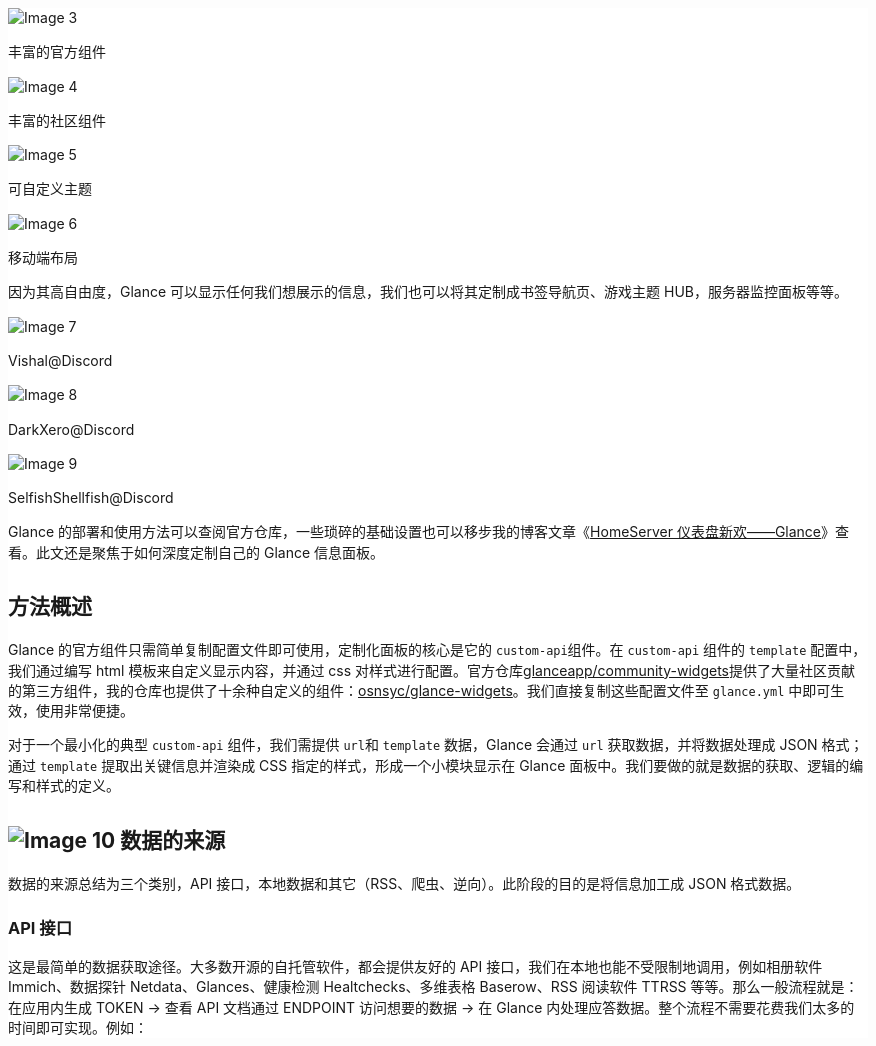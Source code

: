 ![Image 3](https://cdnfile.sspai.com/2025/06/30/b6d4f0599d04efa458c8709f9c247156.png?imageView2/2/w/1120/q/40/interlace/1/ignore-error/1/format/webp)

丰富的官方组件

![Image 4](https://cdnfile.sspai.com/2025/06/30/b121eab1f41982b1c7abd83c6c034042.png?imageView2/2/w/1120/q/40/interlace/1/ignore-error/1/format/webp)

丰富的社区组件

![Image 5](https://cdnfile.sspai.com/2025/06/30/ee0df9dfe49cbe307e5d1dc1ec18a00e.png?imageView2/2/w/1120/q/40/interlace/1/ignore-error/1/format/webp)

可自定义主题

![Image 6](https://cdnfile.sspai.com/2025/06/30/e637211e6ed1a1efeb8850ee82351d63.png?imageView2/2/w/1120/q/40/interlace/1/ignore-error/1/format/webp)

移动端布局

因为其高自由度，Glance 可以显示任何我们想展示的信息，我们也可以将其定制成书签导航页、游戏主题 HUB，服务器监控面板等等。

![Image 7](https://cdnfile.sspai.com/2025/06/30/5be322644175e84c786055070078156a.png?imageView2/2/w/1120/q/40/interlace/1/ignore-error/1/format/webp)

Vishal@Discord

![Image 8](https://cdnfile.sspai.com/2025/06/30/d24dd49e52ec14ffaa81f5d00e7bb493.png?imageView2/2/w/1120/q/40/interlace/1/ignore-error/1/format/webp)

DarkXero@Discord

![Image 9](https://cdnfile.sspai.com/2025/06/30/f40db63718325f48d438b1c9a0fe939d.png?imageView2/2/w/1120/q/40/interlace/1/ignore-error/1/format/webp)

SelfishShellfish@Discord

Glance 的部署和使用方法可以查阅官方仓库，一些琐碎的基础设置也可以移步我的博客文章《[HomeServer 仪表盘新欢——Glance](https://sspai.com/link?target=https%3A%2F%2Fosnsyc.top%2Fposts%2Flaunch-glance%2F)》查看。此文还是聚焦于如何深度定制自己的 Glance 信息面板。

方法概述
----

Glance 的官方组件只需简单复制配置文件即可使用，定制化面板的核心是它的 `custom-api`组件。在 `custom-api` 组件的 `template` 配置中，我们通过编写 html 模板来自定义显示内容，并通过 css 对样式进行配置。官方仓库[glanceapp/community-widgets](https://sspai.com/link?target=https%3A%2F%2Fgithub.com%2Fglanceapp%2Fcommunity-widgets)提供了大量社区贡献的第三方组件，我的仓库也提供了十余种自定义的组件：[osnsyc/glance-widgets](https://sspai.com/link?target=https%3A%2F%2Fgithub.com%2Fosnsyc%2Fglance-widgets)。我们直接复制这些配置文件至 `glance.yml` 中即可生效，使用非常便捷。

对于一个最小化的典型 `custom-api` 组件，我们需提供 `url`和 `template` 数据，Glance 会通过 `url` 获取数据，并将数据处理成 JSON 格式；通过 `template` 提取出关键信息并渲染成 CSS 指定的样式，形成一个小模块显示在 Glance 面板中。我们要做的就是数据的获取、逻辑的编写和样式的定义。

![Image 10](https://cdnfile.sspai.com/2025/06/30/7037fe1c81d9f4947027addf450ca7f1.png?imageView2/2/w/1120/q/40/interlace/1/ignore-error/1/format/webp)
数据的来源
-----

数据的来源总结为三个类别，API 接口，本地数据和其它（RSS、爬虫、逆向）。此阶段的目的是将信息加工成 JSON 格式数据。

### API 接口

这是最简单的数据获取途径。大多数开源的自托管软件，都会提供友好的 API 接口，我们在本地也能不受限制地调用，例如相册软件 Immich、数据探针 Netdata、Glances、健康检测 Healtchecks、多维表格 Baserow、RSS 阅读软件 TTRSS 等等。那么一般流程就是：在应用内生成 TOKEN -> 查看 API 文档通过 ENDPOINT 访问想要的数据 -> 在 Glance 内处理应答数据。整个流程不需要花费我们太多的时间即可实现。例如：
